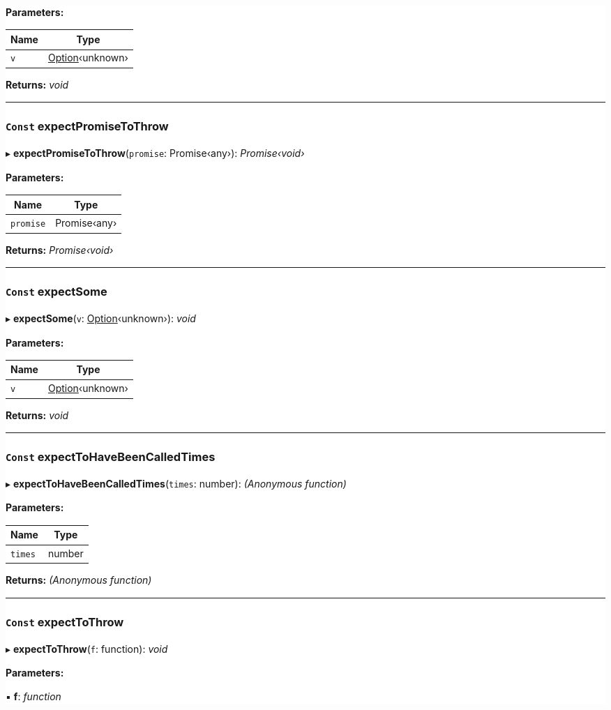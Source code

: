 **Parameters:**

Name | Type |
------ | ------ |
`v` | [Option](_option_.md#option)‹unknown› |

**Returns:** *void*

___

### `Const` expectPromiseToThrow

▸ **expectPromiseToThrow**(`promise`: Promise‹any›): *Promise‹void›*

**Parameters:**

Name | Type |
------ | ------ |
`promise` | Promise‹any› |

**Returns:** *Promise‹void›*

___

### `Const` expectSome

▸ **expectSome**(`v`: [Option](_option_.md#option)‹unknown›): *void*

**Parameters:**

Name | Type |
------ | ------ |
`v` | [Option](_option_.md#option)‹unknown› |

**Returns:** *void*

___

### `Const` expectToHaveBeenCalledTimes

▸ **expectToHaveBeenCalledTimes**(`times`: number): *(Anonymous function)*

**Parameters:**

Name | Type |
------ | ------ |
`times` | number |

**Returns:** *(Anonymous function)*

___

### `Const` expectToThrow

▸ **expectToThrow**(`f`: function): *void*

**Parameters:**

▪ **f**: *function*
